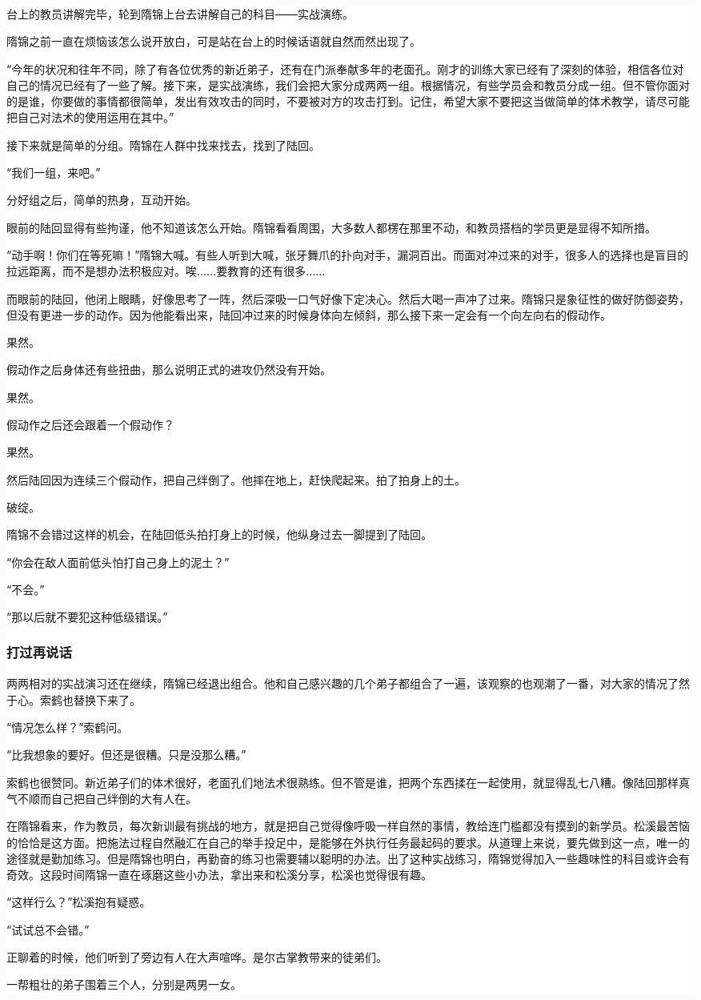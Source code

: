 台上的教员讲解完毕，轮到隋锦上台去讲解自己的科目——实战演练。

隋锦之前一直在烦恼该怎么说开放白，可是站在台上的时候话语就自然而然出现了。

“今年的状况和往年不同，除了有各位优秀的新近弟子，还有在门派奉献多年的老面孔。刚才的训练大家已经有了深刻的体验，相信各位对自己的情况已经有了一些了解。接下来，是实战演练，我们会把大家分成两两一组。根据情况，有些学员会和教员分成一组。但不管你面对的是谁，你要做的事情都很简单，发出有效攻击的同时，不要被对方的攻击打到。记住，希望大家不要把这当做简单的体术教学，请尽可能把自己对法术的使用运用在其中。”

接下来就是简单的分组。隋锦在人群中找来找去，找到了陆回。

“我们一组，来吧。”

分好组之后，简单的热身，互动开始。

眼前的陆回显得有些拘谨，他不知道该怎么开始。隋锦看看周围，大多数人都楞在那里不动，和教员搭档的学员更是显得不知所措。

“动手啊！你们在等死嘛！”隋锦大喊。有些人听到大喊，张牙舞爪的扑向对手，漏洞百出。而面对冲过来的对手，很多人的选择也是盲目的拉远距离，而不是想办法积极应对。唉……要教育的还有很多……

而眼前的陆回，他闭上眼睛，好像思考了一阵，然后深吸一口气好像下定决心。然后大喝一声冲了过来。隋锦只是象征性的做好防御姿势，但没有更进一步的动作。因为他能看出来，陆回冲过来的时候身体向左倾斜，那么接下来一定会有一个向左向右的假动作。

果然。

假动作之后身体还有些扭曲，那么说明正式的进攻仍然没有开始。

果然。

假动作之后还会跟着一个假动作？

果然。

然后陆回因为连续三个假动作，把自己绊倒了。他摔在地上，赶快爬起来。拍了拍身上的土。

破绽。

隋锦不会错过这样的机会，在陆回低头拍打身上的时候，他纵身过去一脚提到了陆回。

“你会在敌人面前低头怕打自己身上的泥土？”

“不会。”

“那以后就不要犯这种低级错误。”

### 打过再说话

两两相对的实战演习还在继续，隋锦已经退出组合。他和自己感兴趣的几个弟子都组合了一遍，该观察的也观潮了一番，对大家的情况了然于心。索鹤也替换下来了。

“情况怎么样？”索鹤问。

“比我想象的要好。但还是很糟。只是没那么糟。”

索鹤也很赞同。新近弟子们的体术很好，老面孔们地法术很熟练。但不管是谁，把两个东西揉在一起使用，就显得乱七八糟。像陆回那样真气不顺而自己把自己绊倒的大有人在。

在隋锦看来，作为教员，每次新训最有挑战的地方，就是把自己觉得像呼吸一样自然的事情，教给连门槛都没有摸到的新学员。松溪最苦恼的恰恰是这方面。把施法过程自然融汇在自己的举手投足中，是能够在外执行任务最起码的要求。从道理上来说，要先做到这一点，唯一的途径就是勤加练习。但是隋锦也明白，再勤奋的练习也需要辅以聪明的办法。出了这种实战练习，隋锦觉得加入一些趣味性的科目或许会有奇效。这段时间隋锦一直在琢磨这些小办法，拿出来和松溪分享，松溪也觉得很有趣。

“这样行么？”松溪抱有疑惑。

“试试总不会错。”

正聊着的时候，他们听到了旁边有人在大声喧哗。是尔古掌教带来的徒弟们。

一帮粗壮的弟子围着三个人，分别是两男一女。
